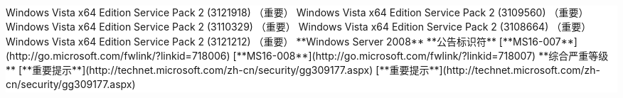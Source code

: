 </td>
<td style="border:1px solid black;">
Windows Vista x64 Edition Service Pack 2  
(3121918)  
（重要）  
Windows Vista x64 Edition Service Pack 2  
(3109560)  
（重要）  
Windows Vista x64 Edition Service Pack 2  
(3110329)  
（重要）  
Windows Vista x64 Edition Service Pack 2  
(3108664)  
（重要）

</td>
<td style="border:1px solid black;">
Windows Vista x64 Edition Service Pack 2  
(3121212)  
（重要）

</td>
</tr>
<tr>
<td style="border:1px solid black;" colspan="3">
**Windows Server 2008**

</td>
</tr>
<tr>
<td style="border:1px solid black;">
**公告标识符**

</td>
<td style="border:1px solid black;">
[**MS16-007**](http://go.microsoft.com/fwlink/?linkid=718006)

</td>
<td style="border:1px solid black;">
[**MS16-008**](http://go.microsoft.com/fwlink/?linkid=718007)

</td>
</tr>
<tr>
<td style="border:1px solid black;">
**综合严重等级**

</td>
<td style="border:1px solid black;">
[**重要提示**](http://technet.microsoft.com/zh-cn/security/gg309177.aspx)

</td>
<td style="border:1px solid black;">
[**重要提示**](http://technet.microsoft.com/zh-cn/security/gg309177.aspx)
